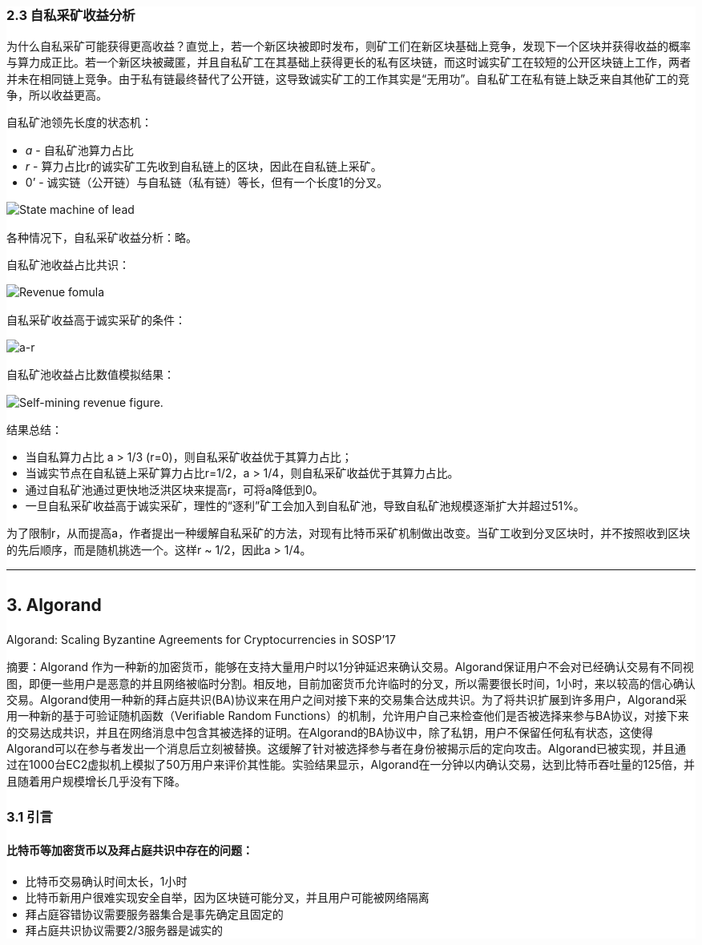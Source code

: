 ### 2.3 自私采矿收益分析

为什么自私采矿可能获得更高收益？直觉上，若一个新区块被即时发布，则矿工们在新区块基础上竞争，发现下一个区块并获得收益的概率与算力成正比。若一个新区块被藏匿，并且自私矿工在其基础上获得更长的私有区块链，而这时诚实矿工在较短的公开区块链上工作，两者并未在相同链上竞争。由于私有链最终替代了公开链，这导致诚实矿工的工作其实是“无用功”。自私矿工在私有链上缺乏来自其他矿工的竞争，所以收益更高。

自私矿池领先长度的状态机： 

- $a$ - 自私矿池算力占比
- $r$ - 算力占比r的诚实矿工先收到自私链上的区块，因此在自私链上采矿。
- $0’$ - 诚实链（公开链）与自私链（私有链）等长，但有一个长度1的分叉。



![State machine of lead](self-mining/state-machine.png)

各种情况下，自私采矿收益分析：略。

自私矿池收益占比共识：

![Revenue fomula](self-mining/revenue-fomula.png)

自私采矿收益高于诚实采矿的条件：

![a-r](self-mining/a-r.png)

自私矿池收益占比数值模拟结果：

![Self-mining revenue figure.](self-mining/self-mining.png)

结果总结：

- 当自私算力占比 a > 1/3 (r=0)，则自私采矿收益优于其算力占比；
- 当诚实节点在自私链上采矿算力占比r=1/2，a > 1/4，则自私采矿收益优于其算力占比。
- 通过自私矿池通过更快地泛洪区块来提高r，可将a降低到0。
- 一旦自私采矿收益高于诚实采矿，理性的“逐利”矿工会加入到自私矿池，导致自私矿池规模逐渐扩大并超过51%。

为了限制r，从而提高a，作者提出一种缓解自私采矿的方法，对现有比特币采矿机制做出改变。当矿工收到分叉区块时，并不按照收到区块的先后顺序，而是随机挑选一个。这样r ~ 1/2，因此a > 1/4。

-----

## 3. Algorand

Algorand: Scaling Byzantine Agreements for Cryptocurrencies in SOSP’17

摘要：Algorand 作为一种新的加密货币，能够在支持大量用户时以1分钟延迟来确认交易。Algorand保证用户不会对已经确认交易有不同视图，即便一些用户是恶意的并且网络被临时分割。相反地，目前加密货币允许临时的分叉，所以需要很长时间，1小时，来以较高的信心确认交易。Algorand使用一种新的拜占庭共识(BA)协议来在用户之间对接下来的交易集合达成共识。为了将共识扩展到许多用户，Algorand采用一种新的基于可验证随机函数（Verifiable Random Functions）的机制，允许用户自己来检查他们是否被选择来参与BA协议，对接下来的交易达成共识，并且在网络消息中包含其被选择的证明。在Algorand的BA协议中，除了私钥，用户不保留任何私有状态，这使得Algorand可以在参与者发出一个消息后立刻被替换。这缓解了针对被选择参与者在身份被揭示后的定向攻击。Algorand已被实现，并且通过在1000台EC2虚拟机上模拟了50万用户来评价其性能。实验结果显示，Algorand在一分钟以内确认交易，达到比特币吞吐量的125倍，并且随着用户规模增长几乎没有下降。

### 3.1 引言

#### 比特币等加密货币以及拜占庭共识中存在的问题：

* 比特币交易确认时间太长，1小时
* 比特币新用户很难实现安全自举，因为区块链可能分叉，并且用户可能被网络隔离
* 拜占庭容错协议需要服务器集合是事先确定且固定的
* 拜占庭共识协议需要2/3服务器是诚实的
